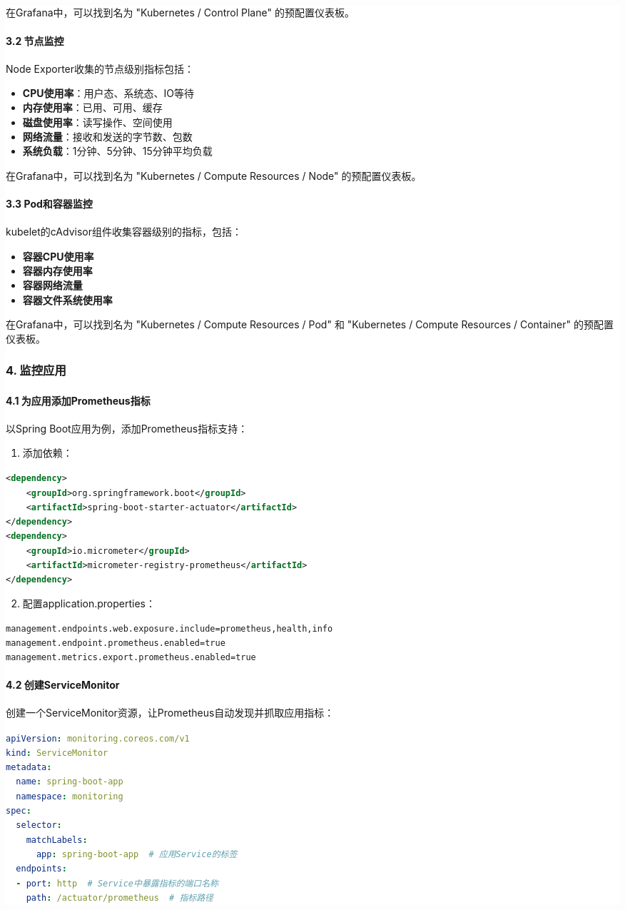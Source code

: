 在Grafana中，可以找到名为 "Kubernetes / Control Plane" 的预配置仪表板。

#### 3.2 节点监控

Node Exporter收集的节点级别指标包括：

- **CPU使用率**：用户态、系统态、IO等待
- **内存使用率**：已用、可用、缓存
- **磁盘使用率**：读写操作、空间使用
- **网络流量**：接收和发送的字节数、包数
- **系统负载**：1分钟、5分钟、15分钟平均负载

在Grafana中，可以找到名为 "Kubernetes / Compute Resources / Node" 的预配置仪表板。

#### 3.3 Pod和容器监控

kubelet的cAdvisor组件收集容器级别的指标，包括：

- **容器CPU使用率**
- **容器内存使用率**
- **容器网络流量**
- **容器文件系统使用率**

在Grafana中，可以找到名为 "Kubernetes / Compute Resources / Pod" 和 "Kubernetes / Compute Resources / Container" 的预配置仪表板。

### 4. 监控应用

#### 4.1 为应用添加Prometheus指标

以Spring Boot应用为例，添加Prometheus指标支持：

1. 添加依赖：

```xml
<dependency>
    <groupId>org.springframework.boot</groupId>
    <artifactId>spring-boot-starter-actuator</artifactId>
</dependency>
<dependency>
    <groupId>io.micrometer</groupId>
    <artifactId>micrometer-registry-prometheus</artifactId>
</dependency>
```

2. 配置application.properties：

```properties
management.endpoints.web.exposure.include=prometheus,health,info
management.endpoint.prometheus.enabled=true
management.metrics.export.prometheus.enabled=true
```

#### 4.2 创建ServiceMonitor

创建一个ServiceMonitor资源，让Prometheus自动发现并抓取应用指标：

```yaml
apiVersion: monitoring.coreos.com/v1
kind: ServiceMonitor
metadata:
  name: spring-boot-app
  namespace: monitoring
spec:
  selector:
    matchLabels:
      app: spring-boot-app  # 应用Service的标签
  endpoints:
  - port: http  # Service中暴露指标的端口名称
    path: /actuator/prometheus  # 指标路径
```